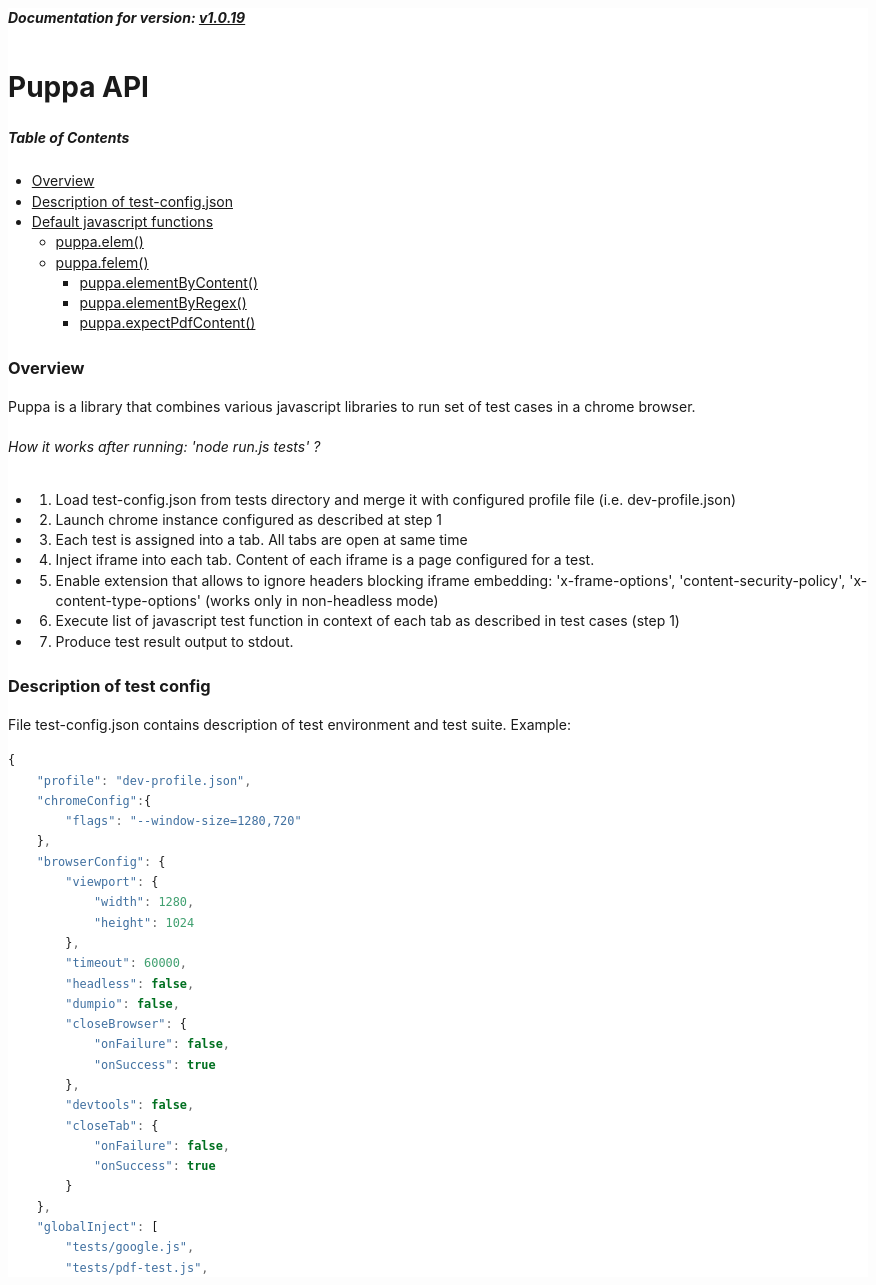 ##### Documentation for version: [v1.0.19](https://github.com/stokilo/puppa/blob/master/doc/documentation.md)
# Puppa API 

##### Table of Contents

- [Overview](#overview)
- [Description of test-config.json](#description-of-test-config)
- [Default javascript functions](#default-javascript-functions)
  * [puppa.elem()](#puppaelem)
  * [puppa.felem()](#puppafelem)
    * [puppa.elementByContent()](#puppaelementbycontent)
    * [puppa.elementByRegex()](#puppaelementbyregex)
    * [puppa.expectPdfContent()](#puppaexpectpdfcontent)    
    

### Overview

Puppa is a library that combines various javascript libraries to run set of test cases in a chrome browser. 

###### How it works after running: 'node run.js tests' ?
- 1. Load test-config.json from tests directory and merge it with configured profile file (i.e. dev-profile.json)
- 2. Launch chrome instance configured as described at step 1
- 3. Each test is assigned into a tab. All tabs are open at same time
- 4. Inject iframe into each tab. Content of each iframe is a page configured for a test.
- 5. Enable extension that allows to ignore headers blocking iframe embedding: 'x-frame-options', 'content-security-policy', 'x-content-type-options' (works only in non-headless mode)
- 6. Execute list of javascript test function in context of each tab as described in test cases (step 1)
- 7. Produce test result output to stdout.

### Description of test config

File test-config.json contains description of test environment and test suite. Example:

```js
{
	"profile": "dev-profile.json",
	"chromeConfig":{
		"flags": "--window-size=1280,720"
	},
	"browserConfig": {
		"viewport": {
			"width": 1280,
			"height": 1024
		},
		"timeout": 60000,
		"headless": false,
		"dumpio": false,
		"closeBrowser": {
			"onFailure": false,
			"onSuccess": true
		},
		"devtools": false,
		"closeTab": {
			"onFailure": false,
			"onSuccess": true
		}
	},
	"globalInject": [
		"tests/google.js",
		"tests/pdf-test.js",
```
